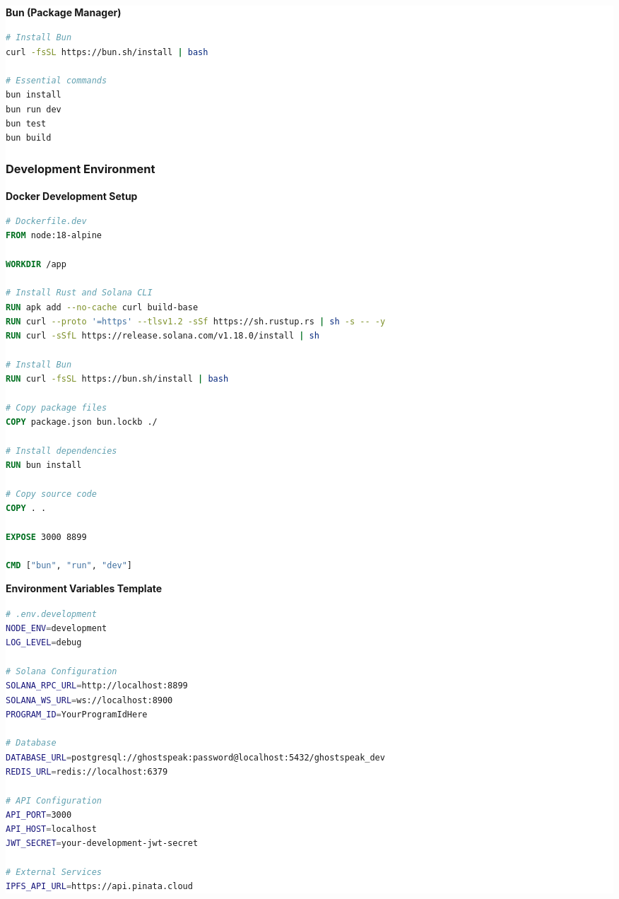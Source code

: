**Bun (Package Manager)**
```bash
# Install Bun
curl -fsSL https://bun.sh/install | bash

# Essential commands
bun install
bun run dev
bun test
bun build
```

### Development Environment

**Docker Development Setup**
```dockerfile
# Dockerfile.dev
FROM node:18-alpine

WORKDIR /app

# Install Rust and Solana CLI
RUN apk add --no-cache curl build-base
RUN curl --proto '=https' --tlsv1.2 -sSf https://sh.rustup.rs | sh -s -- -y
RUN curl -sSfL https://release.solana.com/v1.18.0/install | sh

# Install Bun
RUN curl -fsSL https://bun.sh/install | bash

# Copy package files
COPY package.json bun.lockb ./

# Install dependencies
RUN bun install

# Copy source code
COPY . .

EXPOSE 3000 8899

CMD ["bun", "run", "dev"]
```

**Environment Variables Template**
```bash
# .env.development
NODE_ENV=development
LOG_LEVEL=debug

# Solana Configuration
SOLANA_RPC_URL=http://localhost:8899
SOLANA_WS_URL=ws://localhost:8900
PROGRAM_ID=YourProgramIdHere

# Database
DATABASE_URL=postgresql://ghostspeak:password@localhost:5432/ghostspeak_dev
REDIS_URL=redis://localhost:6379

# API Configuration
API_PORT=3000
API_HOST=localhost
JWT_SECRET=your-development-jwt-secret

# External Services
IPFS_API_URL=https://api.pinata.cloud
```